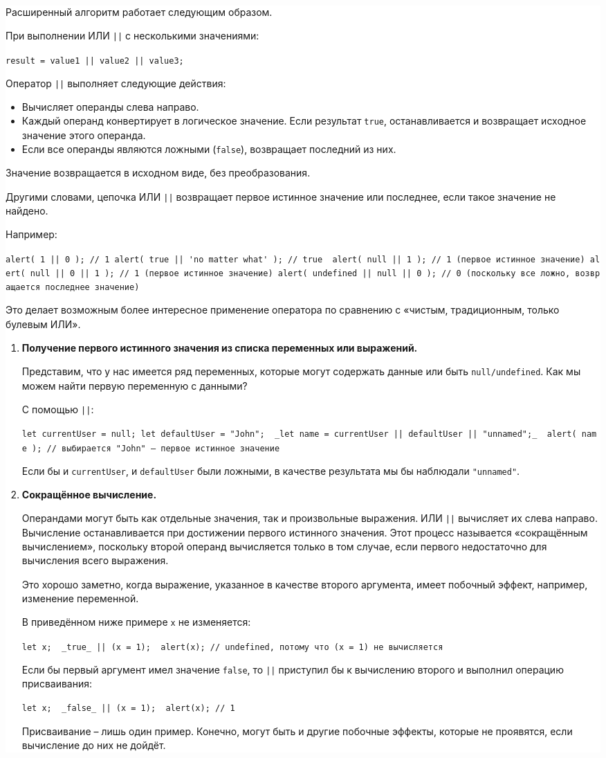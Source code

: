 Расширенный алгоритм работает следующим образом.

При выполнении ИЛИ `||` с несколькими значениями:

`result = value1 || value2 || value3;`

Оператор `||` выполняет следующие действия:

-   Вычисляет операнды слева направо.
-   Каждый операнд конвертирует в логическое значение. Если результат `true`, останавливается и возвращает исходное значение этого операнда.
-   Если все операнды являются ложными (`false`), возвращает последний из них.

Значение возвращается в исходном виде, без преобразования.

Другими словами, цепочка ИЛИ `||` возвращает первое истинное значение или последнее, если такое значение не найдено.

Например:

`alert( 1 || 0 ); // 1 alert( true || 'no matter what' ); // true  alert( null || 1 ); // 1 (первое истинное значение) alert( null || 0 || 1 ); // 1 (первое истинное значение) alert( undefined || null || 0 ); // 0 (поскольку все ложно, возвращается последнее значение)`

Это делает возможным более интересное применение оператора по сравнению с «чистым, традиционным, только булевым ИЛИ».

1.  **Получение первого истинного значения из списка переменных или выражений.**
    
    Представим, что у нас имеется ряд переменных, которые могут содержать данные или быть `null/undefined`. Как мы можем найти первую переменную с данными?
    
    С помощью `||`:
    
    `let currentUser = null; let defaultUser = "John";  _let name = currentUser || defaultUser || "unnamed";_  alert( name ); // выбирается "John" – первое истинное значение`
    
    Если бы и `currentUser`, и `defaultUser` были ложными, в качестве результата мы бы наблюдали `"unnamed"`.
    
2.  **Сокращённое вычисление.**
    
    Операндами могут быть как отдельные значения, так и произвольные выражения. ИЛИ `||` вычисляет их слева направо. Вычисление останавливается при достижении первого истинного значения. Этот процесс называется «сокращённым вычислением», поскольку второй операнд вычисляется только в том случае, если первого недостаточно для вычисления всего выражения.
    
    Это хорошо заметно, когда выражение, указанное в качестве второго аргумента, имеет побочный эффект, например, изменение переменной.
    
    В приведённом ниже примере `x` не изменяется:
    
    `let x;  _true_ || (x = 1);  alert(x); // undefined, потому что (x = 1) не вычисляется`
    
    Если бы первый аргумент имел значение `false`, то `||` приступил бы к вычислению второго и выполнил операцию присваивания:
    
    `let x;  _false_ || (x = 1);  alert(x); // 1`
    
    Присваивание – лишь один пример. Конечно, могут быть и другие побочные эффекты, которые не проявятся, если вычисление до них не дойдёт.
    